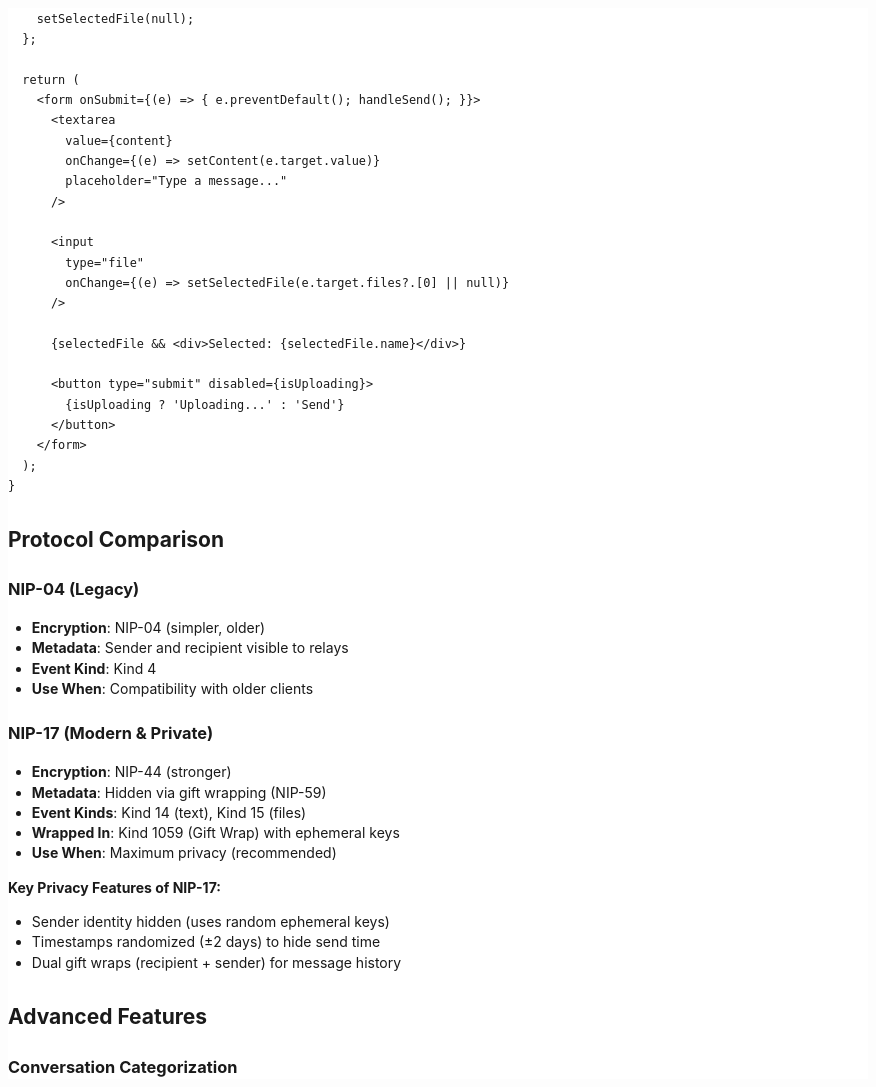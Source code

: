 ```tsx
    setSelectedFile(null);
  };

  return (
    <form onSubmit={(e) => { e.preventDefault(); handleSend(); }}>
      <textarea 
        value={content} 
        onChange={(e) => setContent(e.target.value)}
        placeholder="Type a message..."
      />
      
      <input 
        type="file" 
        onChange={(e) => setSelectedFile(e.target.files?.[0] || null)}
      />
      
      {selectedFile && <div>Selected: {selectedFile.name}</div>}
      
      <button type="submit" disabled={isUploading}>
        {isUploading ? 'Uploading...' : 'Send'}
      </button>
    </form>
  );
}
```

## Protocol Comparison

### NIP-04 (Legacy)
- **Encryption**: NIP-04 (simpler, older)
- **Metadata**: Sender and recipient visible to relays
- **Event Kind**: Kind 4
- **Use When**: Compatibility with older clients

### NIP-17 (Modern & Private)
- **Encryption**: NIP-44 (stronger)
- **Metadata**: Hidden via gift wrapping (NIP-59)
- **Event Kinds**: Kind 14 (text), Kind 15 (files)
- **Wrapped In**: Kind 1059 (Gift Wrap) with ephemeral keys
- **Use When**: Maximum privacy (recommended)

**Key Privacy Features of NIP-17:**
- Sender identity hidden (uses random ephemeral keys)
- Timestamps randomized (±2 days) to hide send time
- Dual gift wraps (recipient + sender) for message history

## Advanced Features

### Conversation Categorization
